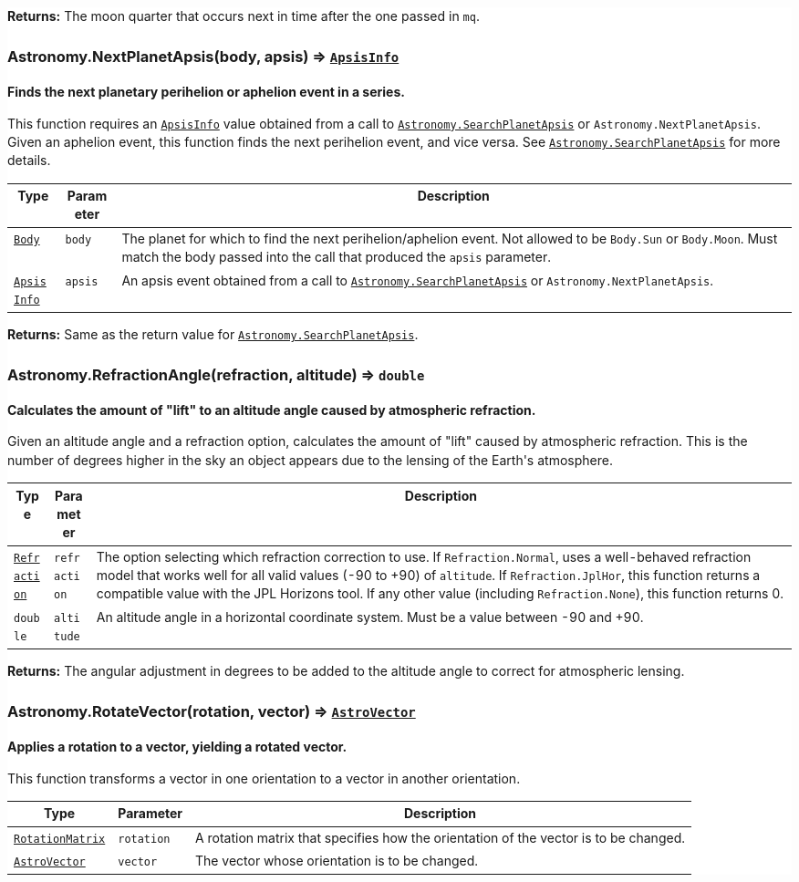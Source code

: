 **Returns:** The moon quarter that occurs next in time after the one passed in `mq`.

<a name="Astronomy.NextPlanetApsis"></a>
### Astronomy.NextPlanetApsis(body, apsis) &#8658; [`ApsisInfo`](#ApsisInfo)

**Finds the next planetary perihelion or aphelion event in a series.**

This function requires an [`ApsisInfo`](#ApsisInfo) value obtained from a call
to [`Astronomy.SearchPlanetApsis`](#Astronomy.SearchPlanetApsis) or `Astronomy.NextPlanetApsis`.
Given an aphelion event, this function finds the next perihelion event, and vice versa.
See [`Astronomy.SearchPlanetApsis`](#Astronomy.SearchPlanetApsis) for more details.

| Type | Parameter | Description |
| --- | --- | --- |
| [`Body`](#Body) | `body` | The planet for which to find the next perihelion/aphelion event. Not allowed to be `Body.Sun` or `Body.Moon`. Must match the body passed into the call that produced the `apsis` parameter. |
| [`ApsisInfo`](#ApsisInfo) | `apsis` | An apsis event obtained from a call to [`Astronomy.SearchPlanetApsis`](#Astronomy.SearchPlanetApsis) or `Astronomy.NextPlanetApsis`. |

**Returns:** Same as the return value for [`Astronomy.SearchPlanetApsis`](#Astronomy.SearchPlanetApsis).

<a name="Astronomy.RefractionAngle"></a>
### Astronomy.RefractionAngle(refraction, altitude) &#8658; `double`

**Calculates the amount of "lift" to an altitude angle caused by atmospheric refraction.**

Given an altitude angle and a refraction option, calculates
the amount of "lift" caused by atmospheric refraction.
This is the number of degrees higher in the sky an object appears
due to the lensing of the Earth's atmosphere.

| Type | Parameter | Description |
| --- | --- | --- |
| [`Refraction`](#Refraction) | `refraction` | The option selecting which refraction correction to use. If `Refraction.Normal`, uses a well-behaved refraction model that works well for all valid values (-90 to +90) of `altitude`. If `Refraction.JplHor`, this function returns a compatible value with the JPL Horizons tool. If any other value (including `Refraction.None`), this function returns 0. |
| `double` | `altitude` | An altitude angle in a horizontal coordinate system. Must be a value between -90 and +90. |

**Returns:** The angular adjustment in degrees to be added to the altitude angle to correct for atmospheric lensing.

<a name="Astronomy.RotateVector"></a>
### Astronomy.RotateVector(rotation, vector) &#8658; [`AstroVector`](#AstroVector)

**Applies a rotation to a vector, yielding a rotated vector.**

This function transforms a vector in one orientation to a vector
in another orientation.

| Type | Parameter | Description |
| --- | --- | --- |
| [`RotationMatrix`](#RotationMatrix) | `rotation` | A rotation matrix that specifies how the orientation of the vector is to be changed. |
| [`AstroVector`](#AstroVector) | `vector` | The vector whose orientation is to be changed. |

